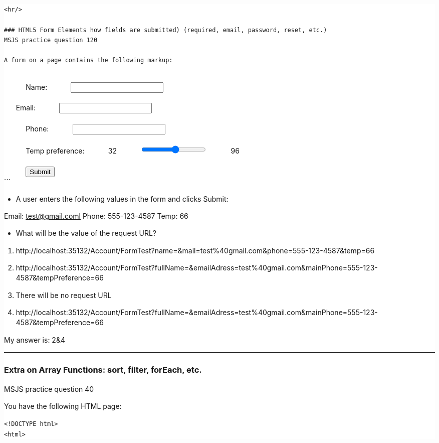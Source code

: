 ```
<hr/>

### HTML5 Form Elements how fields are submitted) (required, email, password, reset, etc.)
MSJS practice question 120

A form on a page contains the following markup:

```
<form method="get">
         <div>
                  <label for="name">Name:</label>
                  <input type="text" id="name" name="fullName" required>
         </div>
         <div>
             <label for="mail">Email:</label>
                  <input type="email" id="mail" name="emailAdress">
         </div>
         <div>
                  <label for="phone">Phone:</label>
                  <input type="tel" id="phone" name="mainPhone">
         </div>
         <div>
                  <label for="temp">Temp preference:</label>
                  32
                  <input type="range" id="temp" name="tempPreference" 
                       value="65" min="32" max="96" step="2">
                  96
         </div>
         <div>
                  <input type="submit" value="Submit">
         </div>
</form>
```

* A user enters the following values in the form and clicks Submit:

Email: test@gmail.coml
Phone: 555-123-4587
Temp: 66

* What will be the value of the request URL?

1) http://localhost:35132/Account/FormTest?name=&mail=test%40gmail.com&phone=555-123-4587&temp=66

2) http://localhost:35132/Account/FormTest?fullName=&emailAdress=test%40gmail.com&mainPhone=555-123-4587&tempPreference=66

3) There will be no request URL

4) http://localhost:35132/Account/FormTest?fullName=&emailAdress=test%40gmail.com&mainPhone=555-123-4587&tempPreference=66

My answer is: 2&4
<hr/>

### Extra on Array Functions: sort, filter, forEach, etc.
MSJS practice question 40

You have the following HTML page:

```
<!DOCTYPE html>
<html>